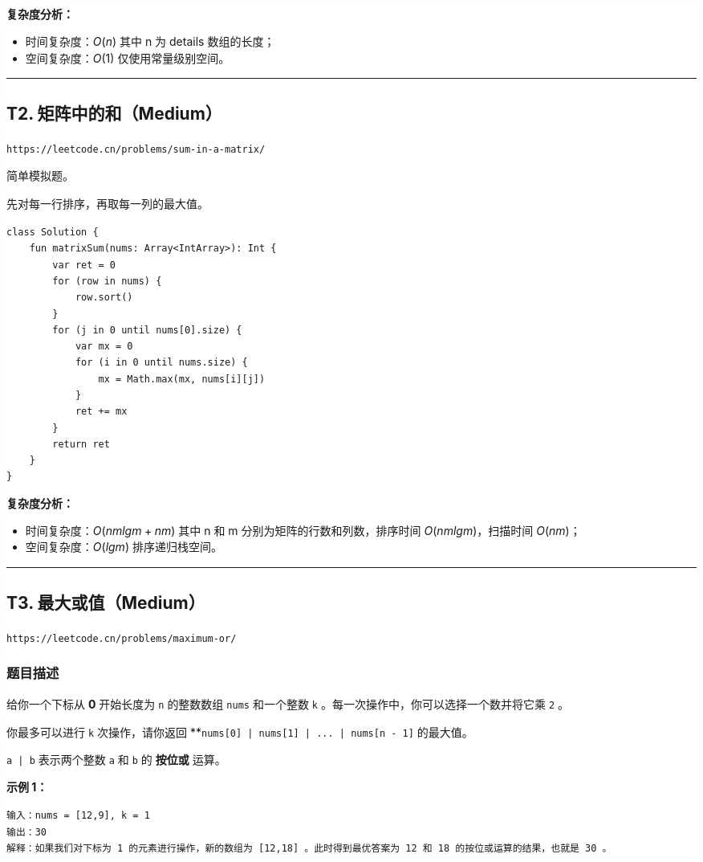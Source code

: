 
**复杂度分析：**

*   时间复杂度：$O(n)$ 其中 n 为 details 数组的长度；
*   空间复杂度：$O(1)$ 仅使用常量级别空间。

* * *

T2. 矩阵中的和（Medium）
-----------------

    https://leetcode.cn/problems/sum-in-a-matrix/
    

简单模拟题。

先对每一行排序，再取每一列的最大值。

    class Solution {
        fun matrixSum(nums: Array<IntArray>): Int {
            var ret = 0
            for (row in nums) {
                row.sort()
            }
            for (j in 0 until nums[0].size) {
                var mx = 0
                for (i in 0 until nums.size) {
                    mx = Math.max(mx, nums[i][j])
                }
                ret += mx
            }
            return ret
        }
    }
    

**复杂度分析：**

*   时间复杂度：$O(nmlgm + nm)$ 其中 n 和 m 分别为矩阵的行数和列数，排序时间 $O(nmlgm)$，扫描时间 $O(nm)$；
*   空间复杂度：$O(lgm)$ 排序递归栈空间。

* * *

T3. 最大或值（Medium）
----------------

    https://leetcode.cn/problems/maximum-or/
    

### 题目描述

给你一个下标从 **0** 开始长度为 `n` 的整数数组 `nums` 和一个整数 `k` 。每一次操作中，你可以选择一个数并将它乘 `2` 。

你最多可以进行 `k` 次操作，请你返回 \*\*`nums[0] | nums[1] | ... | nums[n - 1]` 的最大值。

`a | b` 表示两个整数 `a` 和 `b` 的 **按位或** 运算。

**示例 1：**

    输入：nums = [12,9], k = 1
    输出：30
    解释：如果我们对下标为 1 的元素进行操作，新的数组为 [12,18] 。此时得到最优答案为 12 和 18 的按位或运算的结果，也就是 30 。
    